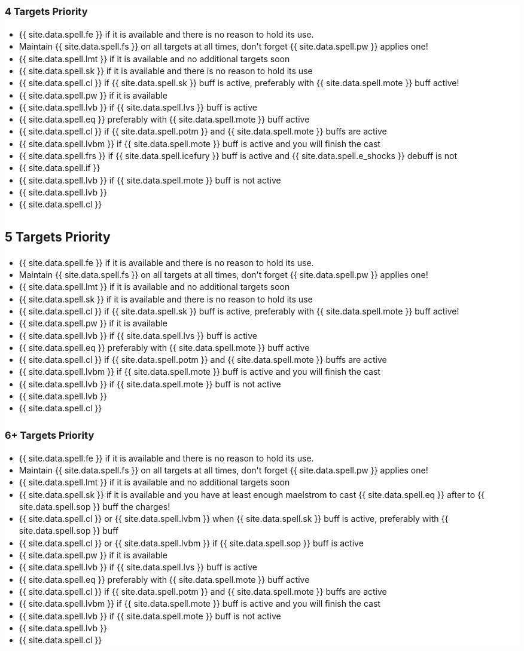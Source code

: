 ### 4 Targets Priority
 - {{ site.data.spell.fe }} if it is available and there is no reason to hold its use.
 - Maintain {{ site.data.spell.fs }} on all targets at all times, don't forget {{ site.data.spell.pw }} applies one!
 - {{ site.data.spell.lmt }} if it is available and no additional targets soon
 - {{ site.data.spell.sk }} if it is available and there is no reason to hold its use
 - {{ site.data.spell.cl }} if {{ site.data.spell.sk }} buff is active, preferably with {{ site.data.spell.mote }} buff active!
 - {{ site.data.spell.pw }} if it is available
 - {{ site.data.spell.lvb }} if {{ site.data.spell.lvs }} buff is active
 - {{ site.data.spell.eq }} preferably with {{ site.data.spell.mote }} buff active
 - {{ site.data.spell.cl }} if {{ site.data.spell.potm }} and {{ site.data.spell.mote }} buffs are active
 - {{ site.data.spell.lvbm }} if {{ site.data.spell.mote }} buff is active and you will finish the cast
 - {{ site.data.spell.frs }} if {{ site.data.spell.icefury }} buff is active and {{ site.data.spell.e_shocks }} debuff is not
 - {{ site.data.spell.if }}
 - {{ site.data.spell.lvb }} if {{ site.data.spell.mote }} buff is not active
 - {{ site.data.spell.lvb }}
 - {{ site.data.spell.cl }}

## 5 Targets Priority
 - {{ site.data.spell.fe }} if it is available and there is no reason to hold its use.
 - Maintain {{ site.data.spell.fs }} on all targets at all times, don't forget {{ site.data.spell.pw }} applies one!
 - {{ site.data.spell.lmt }} if it is available and no additional targets soon
 - {{ site.data.spell.sk }} if it is available and there is no reason to hold its use
 - {{ site.data.spell.cl }} if {{ site.data.spell.sk }} buff is active, preferably with {{ site.data.spell.mote }} buff active!
 - {{ site.data.spell.pw }} if it is available
 - {{ site.data.spell.lvb }} if {{ site.data.spell.lvs }} buff is active
 - {{ site.data.spell.eq }} preferably with {{ site.data.spell.mote }} buff active
 - {{ site.data.spell.cl }} if {{ site.data.spell.potm }} and {{ site.data.spell.mote }} buffs are active
 - {{ site.data.spell.lvbm }} if {{ site.data.spell.mote }} buff is active and you will finish the cast
 - {{ site.data.spell.lvb }} if {{ site.data.spell.mote }} buff is not active
 - {{ site.data.spell.lvb }}
 - {{ site.data.spell.cl }}

### 6+ Targets Priority
 - {{ site.data.spell.fe }} if it is available and there is no reason to hold its use.
 - Maintain {{ site.data.spell.fs }} on all targets at all times, don't forget {{ site.data.spell.pw }} applies one!
 - {{ site.data.spell.lmt }} if it is available and no additional targets soon
 - {{ site.data.spell.sk }} if it is available and you have at least enough maelstrom to cast {{ site.data.spell.eq }} after to {{ site.data.spell.sop }} buff the charges!
 - {{ site.data.spell.cl }} or {{ site.data.spell.lvbm }} when {{ site.data.spell.sk }} buff is active, preferably with {{ site.data.spell.sop }} buff
 - {{ site.data.spell.cl }} or {{ site.data.spell.lvbm }} if {{ site.data.spell.sop }} buff is active
 - {{ site.data.spell.pw }} if it is available
 - {{ site.data.spell.lvb }} if {{ site.data.spell.lvs }} buff is active
 - {{ site.data.spell.eq }} preferably with {{ site.data.spell.mote }} buff active
 - {{ site.data.spell.cl }} if {{ site.data.spell.potm }} and {{ site.data.spell.mote }} buffs are active
 - {{ site.data.spell.lvbm }} if {{ site.data.spell.mote }} buff is active and you will finish the cast
 - {{ site.data.spell.lvb }} if {{ site.data.spell.mote }} buff is not active
 - {{ site.data.spell.lvb }}
 - {{ site.data.spell.cl }}